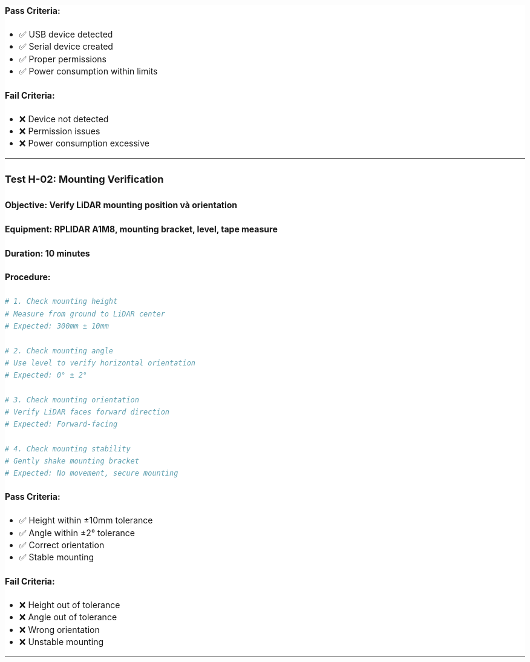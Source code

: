 #### **Pass Criteria:**
- ✅ USB device detected
- ✅ Serial device created
- ✅ Proper permissions
- ✅ Power consumption within limits

#### **Fail Criteria:**
- ❌ Device not detected
- ❌ Permission issues
- ❌ Power consumption excessive

---

### **Test H-02: Mounting Verification**

#### **Objective:** Verify LiDAR mounting position và orientation
#### **Equipment:** RPLIDAR A1M8, mounting bracket, level, tape measure
#### **Duration:** 10 minutes

#### **Procedure:**
```bash
# 1. Check mounting height
# Measure from ground to LiDAR center
# Expected: 300mm ± 10mm

# 2. Check mounting angle
# Use level to verify horizontal orientation
# Expected: 0° ± 2°

# 3. Check mounting orientation
# Verify LiDAR faces forward direction
# Expected: Forward-facing

# 4. Check mounting stability
# Gently shake mounting bracket
# Expected: No movement, secure mounting
```

#### **Pass Criteria:**
- ✅ Height within ±10mm tolerance
- ✅ Angle within ±2° tolerance
- ✅ Correct orientation
- ✅ Stable mounting

#### **Fail Criteria:**
- ❌ Height out of tolerance
- ❌ Angle out of tolerance
- ❌ Wrong orientation
- ❌ Unstable mounting

---